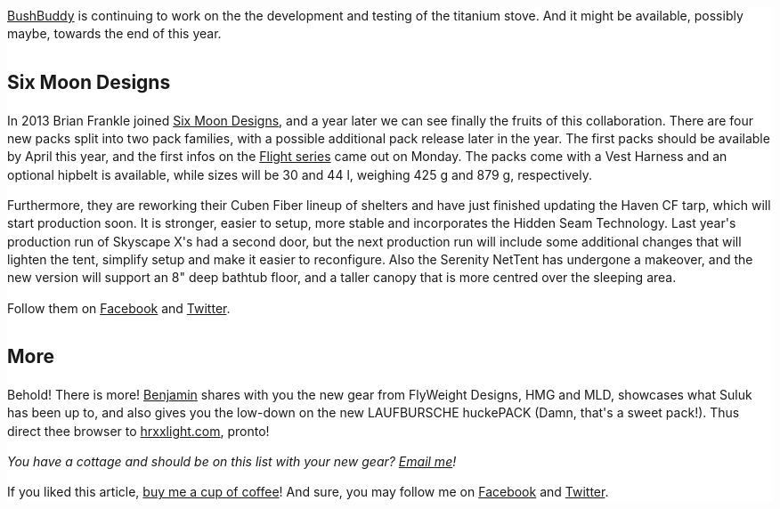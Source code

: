 [BushBuddy](http://bushbuddy.ca/) is continuing to work on the the development and testing of the titanium stove. And it might be available, possibly maybe, towards the end of this year.

## Six Moon Designs

In 2013 Brian Frankle joined [Six Moon Designs](http://www.sixmoondesigns.com/), and a year later we can see finally the fruits of this collaboration. There are four new packs split into two pack families, with a possible additional pack release later in the year. The first packs should be available by April this year, and the first infos on the [Flight series](http://www.sixmoondesigns.com/smdnews/152-flight-backpacks.html) came out on Monday. The packs come with a Vest Harness and an optional hipbelt is available, while sizes will be 30 and 44 l, weighing 425 g and 879 g, respectively. 

Furthermore, they are reworking their Cuben Fiber lineup of shelters and have just finished updating the Haven CF tarp, which will start production soon. It is stronger, easier to setup, more stable and incorporates the Hidden Seam Technology. Last year's production run of Skyscape X's had a second door, but the next production run will include some additional changes that will lighten the tent, simplify setup and make it easier to reconfigure. Also the Serenity NetTent has undergone a makeover, and the new version will support an 8" deep bathtub floor, and a taller canopy that is more centred over the sleeping area.

Follow them on [Facebook](https://www.facebook.com/sixmoondesigns) and [Twitter](https://twitter.com/sixmoondesigns).

## More

Behold! There is more! [Benjamin](http://hrxxlight.com/) shares with you the new gear from FlyWeight Designs, HMG and MLD, showcases what Suluk has been up to, and also gives you the low-down on the new LAUFBURSCHE huckePACK (Damn, that's a sweet pack!). Thus direct thee browser to [hrxxlight.com](http://hrxxlight.com/), pronto!

*You have a cottage and should be on this list with your new gear? [Email me](mailto:hendrik@hikinginfinland.com)!* 

If you liked this article, [buy me a cup of coffee](https://holvi.com/shop/hikinginfinland/product/dd006c907dfc0805441be88068460867/)! And sure, you may follow me on [Facebook](https://www.facebook.com/hikinginfinland) and [Twitter](https://twitter.com/hendrikmorkel).
